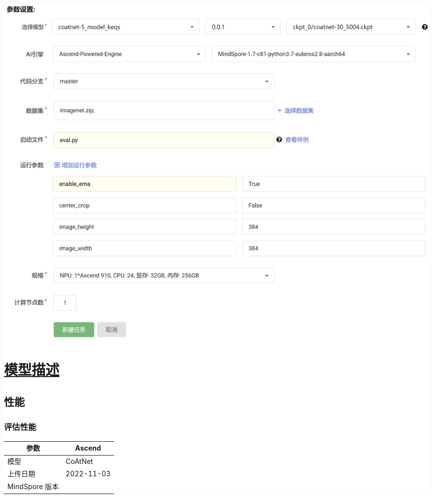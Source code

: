 ![finetune_eval](assets/images/CoAtNet_finetune_eval.png "启智集群上测试 CoAtNet 微调模型")

# [模型描述](#目录)

## 性能

### 评估性能




<table>
<thead>
  <tr>
    <th>参数</th>
    <th colspan="2">Ascend</th>
  </tr>
</thead>
<tbody>
  <tr>
    <td>模型</td>
    <td colspan="2">CoAtNet</td>
  </tr>
  <tr>
    <td>上传日期</td>
    <td colspan="2">2022-11-03</td>
  </tr>
  <tr>
    <td>MindSpore 版本</td>